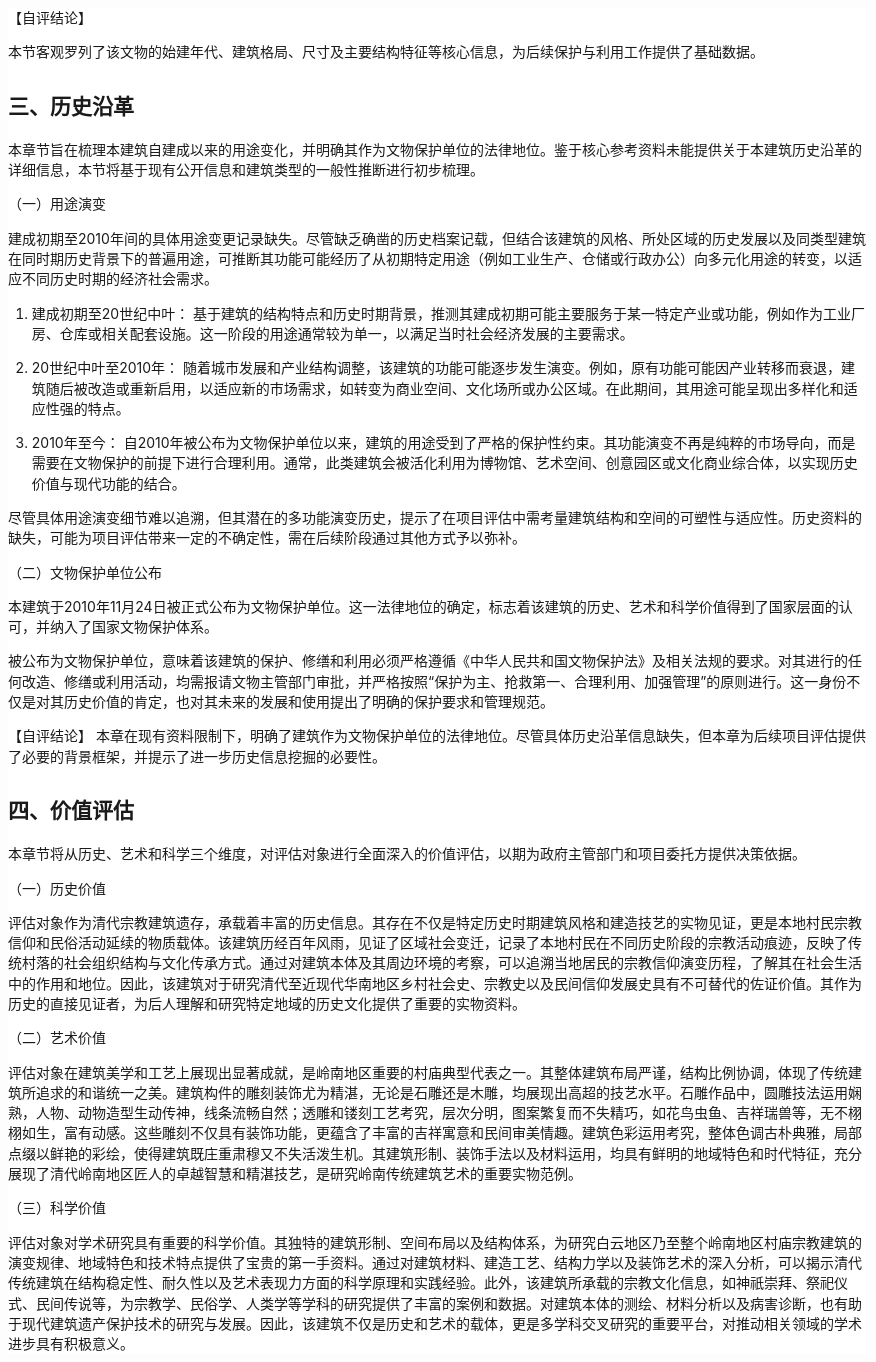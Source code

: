 【自评结论】

本节客观罗列了该文物的始建年代、建筑格局、尺寸及主要结构特征等核心信息，为后续保护与利用工作提供了基础数据。

## 三、历史沿革

本章节旨在梳理本建筑自建成以来的用途变化，并明确其作为文物保护单位的法律地位。鉴于核心参考资料未能提供关于本建筑历史沿革的详细信息，本节将基于现有公开信息和建筑类型的一般性推断进行初步梳理。

（一）用途演变

建成初期至2010年间的具体用途变更记录缺失。尽管缺乏确凿的历史档案记载，但结合该建筑的风格、所处区域的历史发展以及同类型建筑在同时期历史背景下的普遍用途，可推断其功能可能经历了从初期特定用途（例如工业生产、仓储或行政办公）向多元化用途的转变，以适应不同历史时期的经济社会需求。

1.  建成初期至20世纪中叶：
    基于建筑的结构特点和历史时期背景，推测其建成初期可能主要服务于某一特定产业或功能，例如作为工业厂房、仓库或相关配套设施。这一阶段的用途通常较为单一，以满足当时社会经济发展的主要需求。

2.  20世纪中叶至2010年：
    随着城市发展和产业结构调整，该建筑的功能可能逐步发生演变。例如，原有功能可能因产业转移而衰退，建筑随后被改造或重新启用，以适应新的市场需求，如转变为商业空间、文化场所或办公区域。在此期间，其用途可能呈现出多样化和适应性强的特点。

3.  2010年至今：
    自2010年被公布为文物保护单位以来，建筑的用途受到了严格的保护性约束。其功能演变不再是纯粹的市场导向，而是需要在文物保护的前提下进行合理利用。通常，此类建筑会被活化利用为博物馆、艺术空间、创意园区或文化商业综合体，以实现历史价值与现代功能的结合。

尽管具体用途演变细节难以追溯，但其潜在的多功能演变历史，提示了在项目评估中需考量建筑结构和空间的可塑性与适应性。历史资料的缺失，可能为项目评估带来一定的不确定性，需在后续阶段通过其他方式予以弥补。

（二）文物保护单位公布

本建筑于2010年11月24日被正式公布为文物保护单位。这一法律地位的确定，标志着该建筑的历史、艺术和科学价值得到了国家层面的认可，并纳入了国家文物保护体系。

被公布为文物保护单位，意味着该建筑的保护、修缮和利用必须严格遵循《中华人民共和国文物保护法》及相关法规的要求。对其进行的任何改造、修缮或利用活动，均需报请文物主管部门审批，并严格按照“保护为主、抢救第一、合理利用、加强管理”的原则进行。这一身份不仅是对其历史价值的肯定，也对其未来的发展和使用提出了明确的保护要求和管理规范。

【自评结论】
本章在现有资料限制下，明确了建筑作为文物保护单位的法律地位。尽管具体历史沿革信息缺失，但本章为后续项目评估提供了必要的背景框架，并提示了进一步历史信息挖掘的必要性。

## 四、价值评估

本章节将从历史、艺术和科学三个维度，对评估对象进行全面深入的价值评估，以期为政府主管部门和项目委托方提供决策依据。

（一）历史价值

评估对象作为清代宗教建筑遗存，承载着丰富的历史信息。其存在不仅是特定历史时期建筑风格和建造技艺的实物见证，更是本地村民宗教信仰和民俗活动延续的物质载体。该建筑历经百年风雨，见证了区域社会变迁，记录了本地村民在不同历史阶段的宗教活动痕迹，反映了传统村落的社会组织结构与文化传承方式。通过对建筑本体及其周边环境的考察，可以追溯当地居民的宗教信仰演变历程，了解其在社会生活中的作用和地位。因此，该建筑对于研究清代至近现代华南地区乡村社会史、宗教史以及民间信仰发展史具有不可替代的佐证价值。其作为历史的直接见证者，为后人理解和研究特定地域的历史文化提供了重要的实物资料。

（二）艺术价值

评估对象在建筑美学和工艺上展现出显著成就，是岭南地区重要的村庙典型代表之一。其整体建筑布局严谨，结构比例协调，体现了传统建筑所追求的和谐统一之美。建筑构件的雕刻装饰尤为精湛，无论是石雕还是木雕，均展现出高超的技艺水平。石雕作品中，圆雕技法运用娴熟，人物、动物造型生动传神，线条流畅自然；透雕和镂刻工艺考究，层次分明，图案繁复而不失精巧，如花鸟虫鱼、吉祥瑞兽等，无不栩栩如生，富有动感。这些雕刻不仅具有装饰功能，更蕴含了丰富的吉祥寓意和民间审美情趣。建筑色彩运用考究，整体色调古朴典雅，局部点缀以鲜艳的彩绘，使得建筑既庄重肃穆又不失活泼生机。其建筑形制、装饰手法以及材料运用，均具有鲜明的地域特色和时代特征，充分展现了清代岭南地区匠人的卓越智慧和精湛技艺，是研究岭南传统建筑艺术的重要实物范例。

（三）科学价值

评估对象对学术研究具有重要的科学价值。其独特的建筑形制、空间布局以及结构体系，为研究白云地区乃至整个岭南地区村庙宗教建筑的演变规律、地域特色和技术特点提供了宝贵的第一手资料。通过对建筑材料、建造工艺、结构力学以及装饰艺术的深入分析，可以揭示清代传统建筑在结构稳定性、耐久性以及艺术表现力方面的科学原理和实践经验。此外，该建筑所承载的宗教文化信息，如神祇崇拜、祭祀仪式、民间传说等，为宗教学、民俗学、人类学等学科的研究提供了丰富的案例和数据。对建筑本体的测绘、材料分析以及病害诊断，也有助于现代建筑遗产保护技术的研究与发展。因此，该建筑不仅是历史和艺术的载体，更是多学科交叉研究的重要平台，对推动相关领域的学术进步具有积极意义。
